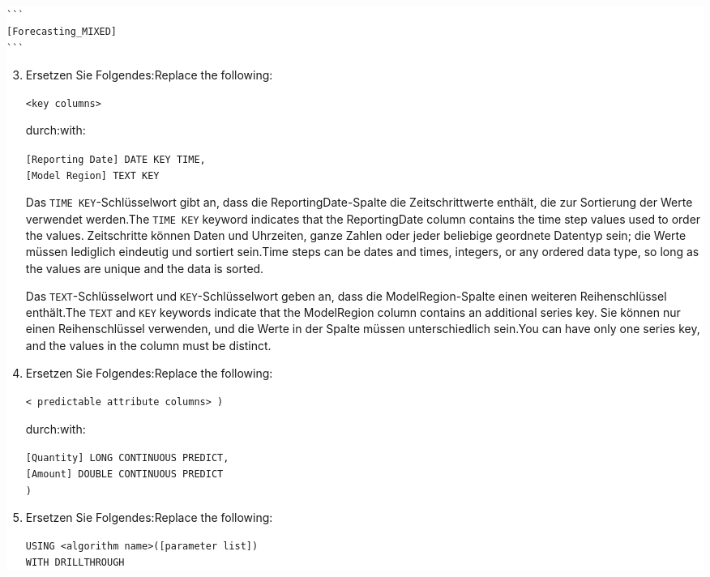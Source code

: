     ```  
    [Forecasting_MIXED]  
    ```  
  
3.  <span data-ttu-id="a90a5-144">Ersetzen Sie Folgendes:</span><span class="sxs-lookup"><span data-stu-id="a90a5-144">Replace the following:</span></span>  
  
    ```  
    <key columns>  
    ```  
  
     <span data-ttu-id="a90a5-145">durch:</span><span class="sxs-lookup"><span data-stu-id="a90a5-145">with:</span></span>  
  
    ```  
    [Reporting Date] DATE KEY TIME,  
    [Model Region] TEXT KEY  
    ```  
  
     <span data-ttu-id="a90a5-146">Das `TIME KEY`-Schlüsselwort gibt an, dass die ReportingDate-Spalte die Zeitschrittwerte enthält, die zur Sortierung der Werte verwendet werden.</span><span class="sxs-lookup"><span data-stu-id="a90a5-146">The `TIME KEY` keyword indicates that the ReportingDate column contains the time step values used to order the values.</span></span> <span data-ttu-id="a90a5-147">Zeitschritte können Daten und Uhrzeiten, ganze Zahlen oder jeder beliebige geordnete Datentyp sein; die Werte müssen lediglich eindeutig und sortiert sein.</span><span class="sxs-lookup"><span data-stu-id="a90a5-147">Time steps can be dates and times, integers, or any ordered data type, so long as the values are unique and the data is sorted.</span></span>  
  
     <span data-ttu-id="a90a5-148">Das `TEXT`-Schlüsselwort und `KEY`-Schlüsselwort geben an, dass die ModelRegion-Spalte einen weiteren Reihenschlüssel enthält.</span><span class="sxs-lookup"><span data-stu-id="a90a5-148">The `TEXT` and `KEY` keywords indicate that the ModelRegion column contains an additional series key.</span></span> <span data-ttu-id="a90a5-149">Sie können nur einen Reihenschlüssel verwenden, und die Werte in der Spalte müssen unterschiedlich sein.</span><span class="sxs-lookup"><span data-stu-id="a90a5-149">You can have only one series key, and the values in the column must be distinct.</span></span>  
  
4.  <span data-ttu-id="a90a5-150">Ersetzen Sie Folgendes:</span><span class="sxs-lookup"><span data-stu-id="a90a5-150">Replace the following:</span></span>  
  
    ```  
    < predictable attribute columns> )  
    ```  
  
     <span data-ttu-id="a90a5-151">durch:</span><span class="sxs-lookup"><span data-stu-id="a90a5-151">with:</span></span>  
  
    ```  
    [Quantity] LONG CONTINUOUS PREDICT,  
    [Amount] DOUBLE CONTINUOUS PREDICT  
    )  
    ```  
  
5.  <span data-ttu-id="a90a5-152">Ersetzen Sie Folgendes:</span><span class="sxs-lookup"><span data-stu-id="a90a5-152">Replace the following:</span></span>  
  
    ```  
    USING <algorithm name>([parameter list])  
    WITH DRILLTHROUGH  
    ```  
  